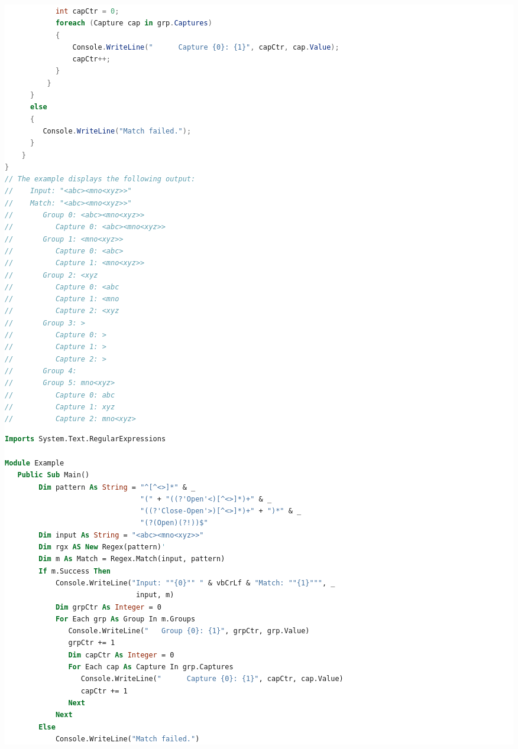 ```csharp
            int capCtr = 0;
            foreach (Capture cap in grp.Captures)
            {            
                Console.WriteLine("      Capture {0}: {1}", capCtr, cap.Value);
                capCtr++;
            }
          }
      }
      else
      {
         Console.WriteLine("Match failed.");
      }   
    }
}
// The example displays the following output:
//    Input: "<abc><mno<xyz>>"
//    Match: "<abc><mno<xyz>>"
//       Group 0: <abc><mno<xyz>>
//          Capture 0: <abc><mno<xyz>>
//       Group 1: <mno<xyz>>
//          Capture 0: <abc>
//          Capture 1: <mno<xyz>>
//       Group 2: <xyz
//          Capture 0: <abc
//          Capture 1: <mno
//          Capture 2: <xyz
//       Group 3: >
//          Capture 0: >
//          Capture 1: >
//          Capture 2: >
//       Group 4:
//       Group 5: mno<xyz>
//          Capture 0: abc
//          Capture 1: xyz
//          Capture 2: mno<xyz>
```

```vb
Imports System.Text.RegularExpressions

Module Example
   Public Sub Main() 
        Dim pattern As String = "^[^<>]*" & _
                                "(" + "((?'Open'<)[^<>]*)+" & _
                                "((?'Close-Open'>)[^<>]*)+" + ")*" & _
                                "(?(Open)(?!))$"
        Dim input As String = "<abc><mno<xyz>>"
        Dim rgx AS New Regex(pattern)'
        Dim m As Match = Regex.Match(input, pattern)
        If m.Success Then
            Console.WriteLine("Input: ""{0}"" " & vbCrLf & "Match: ""{1}""", _
                               input, m)
            Dim grpCtr As Integer = 0
            For Each grp As Group In m.Groups
               Console.WriteLine("   Group {0}: {1}", grpCtr, grp.Value)
               grpCtr += 1
               Dim capCtr As Integer = 0
               For Each cap As Capture In grp.Captures            
                  Console.WriteLine("      Capture {0}: {1}", capCtr, cap.Value)
                  capCtr += 1
               Next
            Next
        Else
            Console.WriteLine("Match failed.")
```